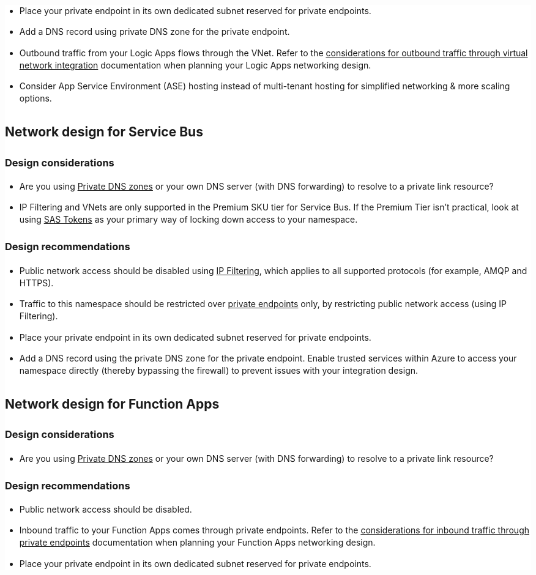 - Place your private endpoint in its own dedicated subnet reserved for private endpoints.

- Add a DNS record using private DNS zone for the private endpoint.

- Outbound traffic from your Logic Apps flows through the VNet. Refer to the [considerations for outbound traffic through virtual network integration](/azure/logic-apps/secure-single-tenant-workflow-virtual-network-private-endpoint#considerations-for-outbound-traffic-through-virtual-network-integration) documentation when planning your Logic Apps networking design.

- Consider App Service Environment (ASE) hosting instead of multi-tenant hosting for simplified networking & more scaling options.

## Network design for Service Bus

### Design considerations

- Are you using [Private DNS zones](/azure/private-link/private-endpoint-dns) or your own DNS server (with DNS forwarding) to resolve to a private link resource?

- IP Filtering and VNets are only supported in the Premium SKU tier for Service Bus. If the Premium Tier isn’t practical, look at using [SAS Tokens](/azure/service-bus-messaging/service-bus-authentication-and-authorization#shared-access-signature) as your primary way of locking down access to your namespace.

### Design recommendations

- Public network access should be disabled using [IP Filtering](/azure/service-bus-messaging/service-bus-ip-filtering), which applies to all supported protocols (for example, AMQP and HTTPS).

- Traffic to this namespace should be restricted over [private endpoints](/azure/service-bus-messaging/private-link-service) only, by restricting public network access (using IP Filtering).

- Place your private endpoint in its own dedicated subnet reserved for private endpoints.

- Add a DNS record using the private DNS zone for the private endpoint. Enable trusted services within Azure to access your namespace directly (thereby bypassing the firewall) to prevent issues with your integration design.

## Network design for Function Apps

### Design considerations

- Are you using [Private DNS zones](/azure/private-link/private-endpoint-dns) or your own DNS server (with DNS forwarding) to resolve to a private link resource?

### Design recommendations

- Public network access should be disabled.

- Inbound traffic to your Function Apps comes through private endpoints. Refer to the [considerations for inbound traffic through private endpoints](/azure/azure-functions/functions-networking-options?tabs=azure-portal) documentation when planning your Function Apps networking design.

- Place your private endpoint in its own dedicated subnet reserved for private endpoints.
